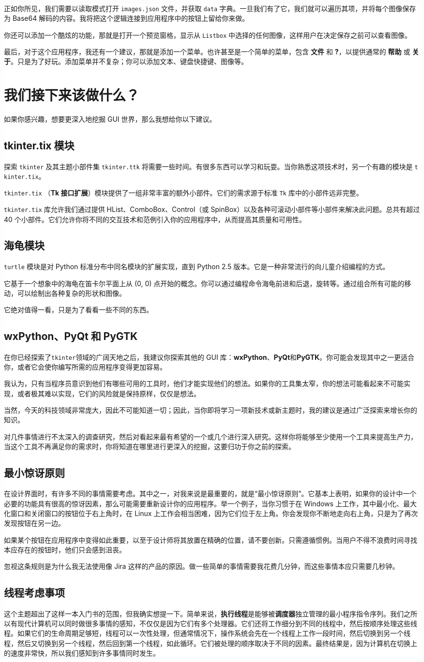 正如你所见，我们需要以读取模式打开 `images.json` 文件，并获取 `data` 字典。一旦我们有了它，我们就可以遍历其项，并将每个图像保存为 Base64 解码的内容。我将把这个逻辑连接到应用程序中的按钮上留给你来做。

你还可以添加一个酷炫的功能，那就是打开一个预览窗格，显示从 `Listbox` 中选择的任何图像，这样用户在决定保存之前可以查看图像。

最后，对于这个应用程序，我还有一个建议，那就是添加一个菜单。也许甚至是一个简单的菜单，包含 **文件** 和 **?**，以提供通常的 **帮助** 或 **关于**。只是为了好玩。添加菜单并不复杂；你可以添加文本、键盘快捷键、图像等。

# 我们接下来该做什么？

如果你感兴趣，想要更深入地挖掘 GUI 世界，那么我想给你以下建议。

## tkinter.tix 模块

探索 `tkinter` 及其主题小部件集 `tkinter.ttk` 将需要一些时间。有很多东西可以学习和玩耍。当你熟悉这项技术时，另一个有趣的模块是 `tkinter.tix`。

`tkinter.tix` （**Tk 接口扩展**）模块提供了一组非常丰富的额外小部件。它们的需求源于标准 `Tk` 库中的小部件远非完整。

`tkinter.tix` 库允许我们通过提供 HList、ComboBox、Control（或 SpinBox）以及各种可滚动小部件等小部件来解决此问题。总共有超过 40 个小部件。它们允许你将不同的交互技术和范例引入你的应用程序中，从而提高其质量和可用性。

## 海龟模块

`turtle` 模块是对 Python 标准分布中同名模块的扩展实现，直到 Python 2.5 版本。它是一种非常流行的向儿童介绍编程的方式。

它基于一个想象中的海龟在笛卡尔平面上从 (0, 0) 点开始的概念。你可以通过编程命令海龟前进和后退，旋转等。通过组合所有可能的移动，可以绘制出各种复杂的形状和图像。

它绝对值得一看，只是为了看看一些不同的东西。

## wxPython、PyQt 和 PyGTK

在你已经探索了`tkinter`领域的广阔天地之后，我建议你探索其他的 GUI 库：**wxPython**、**PyQt**和**PyGTK**。你可能会发现其中之一更适合你，或者它会使你编写所需的应用程序变得更加容易。

我认为，只有当程序员意识到他们有哪些可用的工具时，他们才能实现他们的想法。如果你的工具集太窄，你的想法可能看起来不可能实现，或者极其难以实现，它们的风险就是保持原样，仅仅是想法。

当然，今天的科技领域非常庞大，因此不可能知道一切；因此，当你即将学习一项新技术或新主题时，我的建议是通过广泛探索来增长你的知识。

对几件事情进行不太深入的调查研究，然后对看起来最有希望的一个或几个进行深入研究。这样你将能够至少使用一个工具来提高生产力，当这个工具不再满足你的需求时，你将知道在哪里进行更深入的挖掘，这要归功于你之前的探索。

## 最小惊讶原则

在设计界面时，有许多不同的事情需要考虑。其中之一，对我来说是最重要的，就是“最小惊讶原则”。它基本上表明，如果你的设计中一个必要的功能具有很高的惊讶因素，那么可能需要重新设计你的应用程序。举一个例子，当你习惯于在 Windows 上工作，其中最小化、最大化窗口和关闭窗口的按钮位于右上角时，在 Linux 上工作会相当困难，因为它们位于左上角。你会发现你不断地走向右上角，只是为了再次发现按钮在另一边。

如果某个按钮在应用程序中变得如此重要，以至于设计师将其放置在精确的位置，请不要创新。只需遵循惯例。当用户不得不浪费时间寻找本应存在的按钮时，他们只会感到沮丧。

忽视这条规则是为什么我无法使用像 Jira 这样的产品的原因。做一些简单的事情需要我花费几分钟，而这些事情本应只需要几秒钟。

## 线程考虑事项

这个主题超出了这样一本入门书的范围，但我确实想提一下。简单来说，**执行线程**是能够被**调度器**独立管理的最小程序指令序列。我们之所以有现代计算机可以同时做很多事情的感知，不仅仅是因为它们有多个处理器。它们还将工作细分到不同的线程中，然后按顺序处理这些线程。如果它们的生命周期足够短，线程可以一次性处理，但通常情况下，操作系统会先在一个线程上工作一段时间，然后切换到另一个线程，然后又切换到另一个线程，然后回到第一个线程，如此循环。它们被处理的顺序取决于不同的因素。最终结果是，因为计算机在切换上的速度非常快，所以我们感知到许多事情同时发生。
